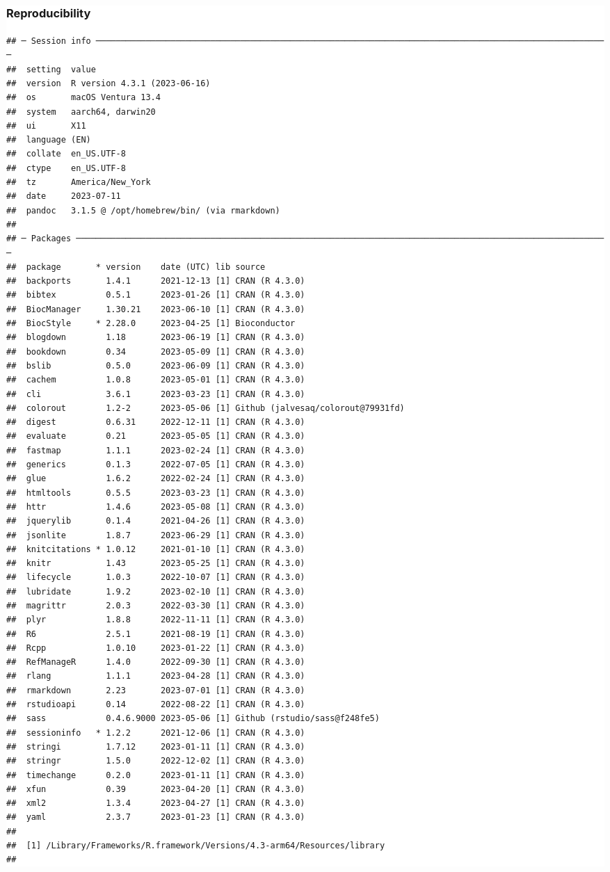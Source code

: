### Reproducibility


```
## ─ Session info ───────────────────────────────────────────────────────────────────────────────────────────────────────
##  setting  value
##  version  R version 4.3.1 (2023-06-16)
##  os       macOS Ventura 13.4
##  system   aarch64, darwin20
##  ui       X11
##  language (EN)
##  collate  en_US.UTF-8
##  ctype    en_US.UTF-8
##  tz       America/New_York
##  date     2023-07-11
##  pandoc   3.1.5 @ /opt/homebrew/bin/ (via rmarkdown)
## 
## ─ Packages ───────────────────────────────────────────────────────────────────────────────────────────────────────────
##  package       * version    date (UTC) lib source
##  backports       1.4.1      2021-12-13 [1] CRAN (R 4.3.0)
##  bibtex          0.5.1      2023-01-26 [1] CRAN (R 4.3.0)
##  BiocManager     1.30.21    2023-06-10 [1] CRAN (R 4.3.0)
##  BiocStyle     * 2.28.0     2023-04-25 [1] Bioconductor
##  blogdown        1.18       2023-06-19 [1] CRAN (R 4.3.0)
##  bookdown        0.34       2023-05-09 [1] CRAN (R 4.3.0)
##  bslib           0.5.0      2023-06-09 [1] CRAN (R 4.3.0)
##  cachem          1.0.8      2023-05-01 [1] CRAN (R 4.3.0)
##  cli             3.6.1      2023-03-23 [1] CRAN (R 4.3.0)
##  colorout        1.2-2      2023-05-06 [1] Github (jalvesaq/colorout@79931fd)
##  digest          0.6.31     2022-12-11 [1] CRAN (R 4.3.0)
##  evaluate        0.21       2023-05-05 [1] CRAN (R 4.3.0)
##  fastmap         1.1.1      2023-02-24 [1] CRAN (R 4.3.0)
##  generics        0.1.3      2022-07-05 [1] CRAN (R 4.3.0)
##  glue            1.6.2      2022-02-24 [1] CRAN (R 4.3.0)
##  htmltools       0.5.5      2023-03-23 [1] CRAN (R 4.3.0)
##  httr            1.4.6      2023-05-08 [1] CRAN (R 4.3.0)
##  jquerylib       0.1.4      2021-04-26 [1] CRAN (R 4.3.0)
##  jsonlite        1.8.7      2023-06-29 [1] CRAN (R 4.3.0)
##  knitcitations * 1.0.12     2021-01-10 [1] CRAN (R 4.3.0)
##  knitr           1.43       2023-05-25 [1] CRAN (R 4.3.0)
##  lifecycle       1.0.3      2022-10-07 [1] CRAN (R 4.3.0)
##  lubridate       1.9.2      2023-02-10 [1] CRAN (R 4.3.0)
##  magrittr        2.0.3      2022-03-30 [1] CRAN (R 4.3.0)
##  plyr            1.8.8      2022-11-11 [1] CRAN (R 4.3.0)
##  R6              2.5.1      2021-08-19 [1] CRAN (R 4.3.0)
##  Rcpp            1.0.10     2023-01-22 [1] CRAN (R 4.3.0)
##  RefManageR      1.4.0      2022-09-30 [1] CRAN (R 4.3.0)
##  rlang           1.1.1      2023-04-28 [1] CRAN (R 4.3.0)
##  rmarkdown       2.23       2023-07-01 [1] CRAN (R 4.3.0)
##  rstudioapi      0.14       2022-08-22 [1] CRAN (R 4.3.0)
##  sass            0.4.6.9000 2023-05-06 [1] Github (rstudio/sass@f248fe5)
##  sessioninfo   * 1.2.2      2021-12-06 [1] CRAN (R 4.3.0)
##  stringi         1.7.12     2023-01-11 [1] CRAN (R 4.3.0)
##  stringr         1.5.0      2022-12-02 [1] CRAN (R 4.3.0)
##  timechange      0.2.0      2023-01-11 [1] CRAN (R 4.3.0)
##  xfun            0.39       2023-04-20 [1] CRAN (R 4.3.0)
##  xml2            1.3.4      2023-04-27 [1] CRAN (R 4.3.0)
##  yaml            2.3.7      2023-01-23 [1] CRAN (R 4.3.0)
## 
##  [1] /Library/Frameworks/R.framework/Versions/4.3-arm64/Resources/library
## 
```